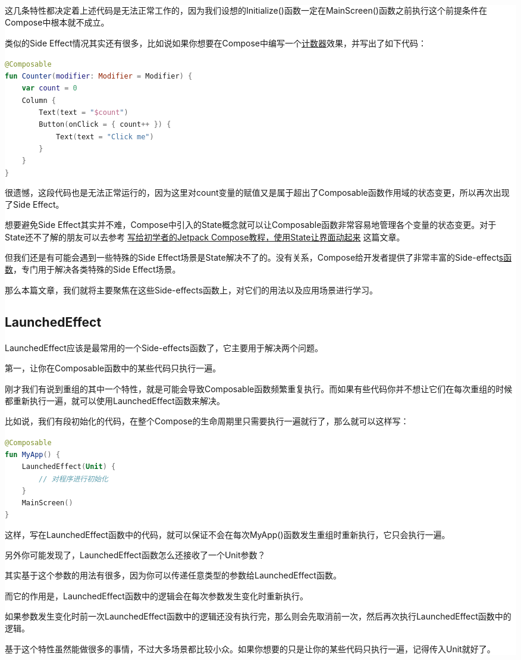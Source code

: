 这几条特性都决定着上述代码是无法正常工作的，因为我们设想的Initialize()函数一定在MainScreen()函数之前执行这个前提条件在Compose中根本就不成立。

类似的Side Effect情况其实还有很多，比如说如果你想要在Compose中编写一个[计数器](https://so.csdn.net/so/search?q=%E8%AE%A1%E6%95%B0%E5%99%A8&spm=1001.2101.3001.7020)效果，并写出了如下代码：

```kotlin
@Composable
fun Counter(modifier: Modifier = Modifier) {
    var count = 0
    Column {
        Text(text = "$count")
        Button(onClick = { count++ }) {
            Text(text = "Click me")
        }
    }
}
```

很遗憾，这段代码也是无法正常运行的，因为这里对count变量的赋值又是属于超出了Composable函数作用域的状态变更，所以再次出现了Side Effect。

想要避免Side Effect其实并不难，Compose中引入的State概念就可以让Composable函数非常容易地管理各个变量的状态变更。对于State还不了解的朋友可以去参考 [写给初学者的Jetpack Compose教程，使用State让界面动起来](../3.%20State/index.md) 这篇文章。

但我们还是有可能会遇到一些特殊的Side Effect场景是State解决不了的。没有关系，Compose给开发者提供了非常丰富的Side-effect[s函数](https://so.csdn.net/so/search?q=s%E5%87%BD%E6%95%B0&spm=1001.2101.3001.7020)，专门用于解决各类特殊的Side Effect场景。

那么本篇文章，我们就将主要聚焦在这些Side-effects函数上，对它们的用法以及应用场景进行学习。

## LaunchedEffect

LaunchedEffect应该是最常用的一个Side-effects函数了，它主要用于解决两个问题。

第一，让你在Composable函数中的某些代码只执行一遍。

刚才我们有说到重组的其中一个特性，就是可能会导致Composable函数频繁重复执行。而如果有些代码你并不想让它们在每次重组的时候都重新执行一遍，就可以使用LaunchedEffect函数来解决。

比如说，我们有段初始化的代码，在整个Compose的生命周期里只需要执行一遍就行了，那么就可以这样写：

```kotlin
@Composable
fun MyApp() {
    LaunchedEffect(Unit) {
        // 对程序进行初始化
    }
    MainScreen()
}
```

这样，写在LaunchedEffect函数中的代码，就可以保证不会在每次MyApp()函数发生重组时重新执行，它只会执行一遍。

另外你可能发现了，LaunchedEffect函数怎么还接收了一个Unit参数？

其实基于这个参数的用法有很多，因为你可以传递任意类型的参数给LaunchedEffect函数。

而它的作用是，LaunchedEffect函数中的逻辑会在每次参数发生变化时重新执行。

如果参数发生变化时前一次LaunchedEffect函数中的逻辑还没有执行完，那么则会先取消前一次，然后再次执行LaunchedEffect函数中的逻辑。

基于这个特性虽然能做很多的事情，不过大多场景都比较小众。如果你想要的只是让你的某些代码只执行一遍，记得传入Unit就好了。
